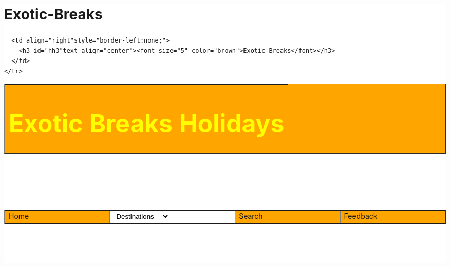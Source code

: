 # Exotic-Breaks
<!DOCTYPE html>
<html>
<head>
  <meta charset="utf-8">
  <meta name="viewport" content="width=device-width, initial-scale=1">
  <title> Page1</title>
  <style type="">
    #hh3{
      display: table;
      border-style:solid ;
      border-spacing:20px ;
      background-color:yellow;
    }
   #hh1{
    border-style: solid;
    border-width: 3px;
    border-color: orange;
   } 
    
    
  </style>

</head>
<body bgcolor="yellow">
  <table cellspacing="0"cellpadding="6%"width="70%"border="1"bgcolor="orange"align="center">
    <tr>
      <td style="border-right:none;">
        <h1 align="center"><font size="7" color="yellow">Exotic Breaks Holidays</font></h1>
      </td>

      <td align="right"style="border-left:none;">
        <h3 id="hh3"text-align="center"><font size="5" color="brown">Exotic Breaks</font></h3>
      </td>
    </tr>
  </table> <br><br>
  <br>
  <br>
  <table border="1"cellpadding="10"cellspacing="0"width="70%" align="center">
    <tr>
      <td width="10%" bgcolor="orange"><a href="file:///D:/pre%20batch%20102/pg1.html" style="text-decoration: none;">Home</a></td>
      <td width="10%">
        <label>
        <select>
            <option selected bgcolor="yellow"><a href="" style="text-decoration: none;">Destinations</a></option>
            <option bgcolor="orange"><a href="file:///D:/pre%20batch%20102/pg2.html">Far East</a></option>
            <option bgcolor="yellow"><a href="file:///D:/pre%20batch%20102/pg3.html">Africa</a></option>
            <option bgcolor="orange"><a href="file:///D:/pre%20batch%20102/pg4.html">South America</a></option>
        </select> 
        </label> 
      </td>
      <td width="10%" bgcolor="orange"><a href="file:///D:/pre%20batch%20102/pg5.html" style="text-decoration: none;">Search</a></td>
      <td width="10%" bgcolor="orange"><a href="file:///D:/pre%20batch%20102/pg7.html" style="text-decoration: none;">Feedback</a></td>
    </tr>
  </table><br>
  <br>
  <br>
